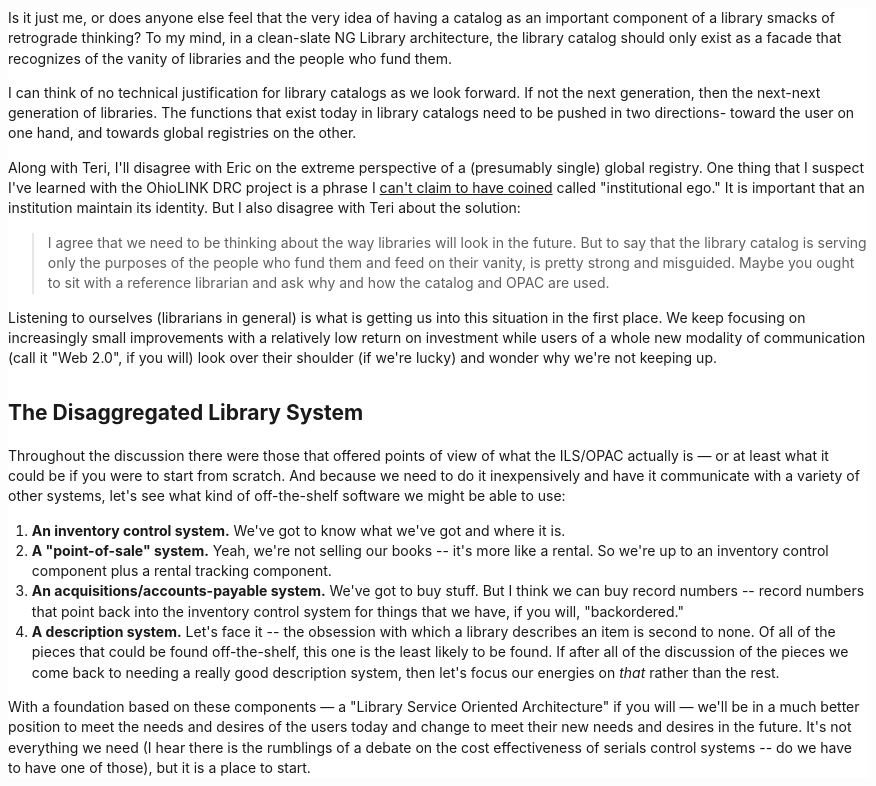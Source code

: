 Is it just me, or does anyone else feel that the very idea of having a catalog as an important component of a library smacks of retrograde thinking? To my mind, in a clean-slate NG Library architecture, the library catalog should only exist as a facade that recognizes of the vanity of libraries and the people who fund them.</p>
<p>I can think of no technical justification for library catalogs as we look forward. If not the next generation, then the next-next generation of libraries. The functions that exist today in library catalogs need to be pushed in two directions- toward the user on one hand, and towards global registries on the other.
</p></blockquote>
<p>Along with Teri, I'll disagree with Eric on the extreme perspective of a (presumably single) global registry.  One thing that I suspect I've learned with the OhioLINK DRC project is a phrase I <a href="http://www.google.com/search?q=%22institutional+ego%22" title="http://www.google.com/search?q=%22institutional+ego%22">can't claim to have coined</a> called "institutional ego."  It is important that an institution maintain its identity.  But I also disagree with Teri about the solution:</p>
<blockquote><p>
I agree that we need to be thinking about the way libraries will look in the future. But to say that the library catalog is serving only the purposes of the people who fund them and feed on their vanity, is pretty strong and misguided. Maybe you ought to sit with a reference librarian and ask why and how the catalog and OPAC are used.
</p></blockquote>
<p>Listening to ourselves (librarians in general) is what is getting us into this situation in the first place.  We keep focusing on increasingly small improvements with a relatively low return on investment while users of a whole new modality of communication (call it "Web 2.0", if you will) look over their shoulder (if we're lucky) and wonder why we're not keeping up.</p>
<h2>The Disaggregated Library System</h2>
<p>Throughout the discussion there were those that offered points of view of what the ILS/OPAC actually is &mdash; or at least what it could be if you were to start from scratch.  And because we need to do it inexpensively and have it communicate with a variety of other systems, let's see what kind of off-the-shelf software we might be able to use:</p>
<ol>
<li><strong>An inventory control system.</strong>  We've got to know what we've got and where it is.</li>
<li><strong>A "point-of-sale" system.</strong>  Yeah, we're not selling our books -- it's more like a rental.  So we're up to an inventory control component plus a rental tracking component.</li>
<li><strong>An acquisitions/accounts-payable system.</strong>  We've got to buy stuff.  But I think we can buy record numbers -- record numbers that point back into the inventory control system for things that we have, if you will, "backordered."</li>
<li><strong>A description system.</strong>  Let's face it -- the obsession with which a library describes an item is second to none.  Of all of the pieces that could be found off-the-shelf, this one is the least likely to be found.  If after all of the discussion of the pieces we come back to needing a really good description system, then let's focus our energies on <em>that</em> rather than the rest.</li>
</ol>
<p>With a foundation based on these components &mdash; a "Library Service Oriented Architecture" if you will &mdash; we'll be in a much better position to meet the needs and desires of the users today and change to meet their new needs and desires in the future.  It's not everything we need (I hear there is the rumblings of a debate on the cost effectiveness of serials control systems -- do we have to have one of those), but it is a place to start.</p>
